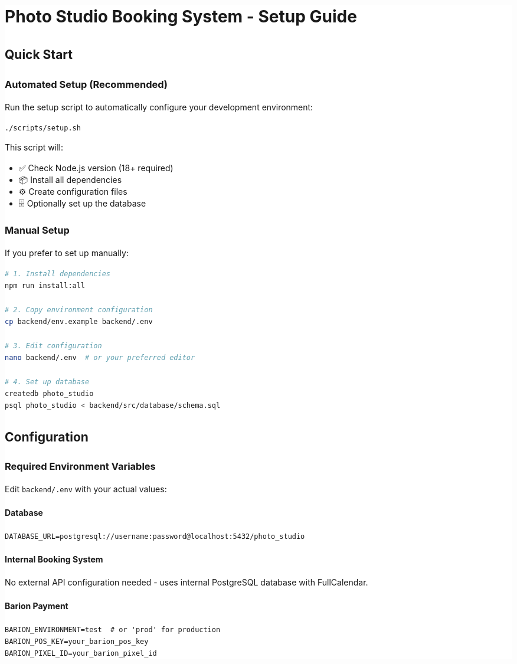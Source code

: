 # Photo Studio Booking System - Setup Guide

## Quick Start

### Automated Setup (Recommended)

Run the setup script to automatically configure your development environment:

```bash
./scripts/setup.sh
```

This script will:
- ✅ Check Node.js version (18+ required)
- 📦 Install all dependencies
- ⚙️ Create configuration files
- 🗄️ Optionally set up the database

### Manual Setup

If you prefer to set up manually:

```bash
# 1. Install dependencies
npm run install:all

# 2. Copy environment configuration
cp backend/env.example backend/.env

# 3. Edit configuration
nano backend/.env  # or your preferred editor

# 4. Set up database
createdb photo_studio
psql photo_studio < backend/src/database/schema.sql
```

## Configuration

### Required Environment Variables

Edit `backend/.env` with your actual values:

#### Database
```env
DATABASE_URL=postgresql://username:password@localhost:5432/photo_studio
```

#### Internal Booking System
No external API configuration needed - uses internal PostgreSQL database with FullCalendar.

#### Barion Payment
```env
BARION_ENVIRONMENT=test  # or 'prod' for production
BARION_POS_KEY=your_barion_pos_key
BARION_PIXEL_ID=your_barion_pixel_id
```
